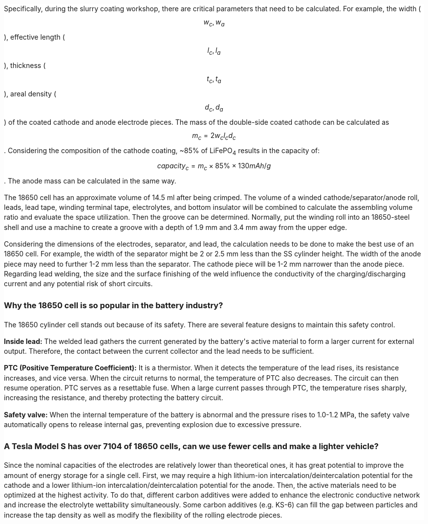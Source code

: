 
Specifically, during the slurry coating workshop, there are critical parameters that need to be calculated. For example, the width ($$ w_c, w_a $$), effective length ($$ l_c, l_a $$), thickness ($$ t_c, t_a $$), areal density ($$ d_c, d_a $$) of 
the coated cathode and anode electrode pieces. The mass of the double-side coated cathode can be calculated as $$ m_c = 2w_c l_c d_c $$. Considering the composition of the cathode coating, ~85% of LiFePO<sub>4</sub> results in the capacity of:
$$ capacity_c = m_c \times 85\% \times 130 mAh/g $$. The anode mass can be calculated in the same way. 

The 18650 cell has an approximate volume of 14.5 ml after being crimped. The volume of a winded cathode/separator/anode roll, leads, lead tape, winding terminal tape, electrolytes, and bottom insulator will be combined to calculate the assembling volume ratio and evaluate the space utilization. 
Then the groove can be determined. Normally, put the winding roll into an 18650-steel shell and use a machine to create a groove with a depth of 1.9 mm and 3.4 mm away from the upper edge.

Considering the dimensions of the electrodes, separator, and lead, the calculation needs to be done to make the best use of an 18650 cell. For example, the width of the separator might be 2 or 2.5 mm less than the SS cylinder height. The width of the anode piece may need to further 1-2 mm less than the separator. 
The cathode piece will be 1-2 mm narrower than the anode piece. Regarding lead welding, the size and the surface finishing of the weld influence the conductivity of the charging/discharging current and any potential risk of short circuits.

<h3> Why the 18650 cell is so popular in the battery industry? </h3>
The 18650 cylinder cell stands out because of its safety. There are several feature designs to maintain this safety control. 
<p class="margin-up: 0, margin-bottom: 0"><b>Inside lead:</b> The welded lead gathers the current generated by the battery's active material to form a larger current for external output. Therefore, the contact between the current collector and the lead needs to be sufficient.
<p class="margin-up: 0, margin-bottom: 0"><b>PTC (Positive Temperature Coefficient):</b> It is a thermistor. When it detects the temperature of the lead rises, its resistance increases, and vice versa. When the circuit returns to normal, the temperature of PTC also decreases. The circuit can then resume operation. PTC serves as a resettable fuse. When a large current passes through PTC, the temperature rises sharply, increasing the resistance, and thereby protecting the battery circuit.</p>
<p class="margin-up: 0, margin-bottom: 0"><b>Safety valve:</b> When the internal temperature of the battery is abnormal and the pressure rises to 1.0-1.2 MPa, the safety valve automatically opens to release internal gas, preventing explosion due to excessive pressure.</p>

<h3>A Tesla Model S has over 7104 of 18650 cells, can we use fewer cells and make a lighter vehicle?</h3>
Since the nominal capacities of the electrodes are relatively lower than theoretical ones, it has great potential to improve the amount of energy storage for a single cell. 
First, we may require a high lithium-ion intercalation/deintercalation potential for the cathode and a lower lithium-ion intercalation/deintercalation potential for the anode. 
Then, the active materials need to be optimized at the highest activity. To do that, different carbon additives were added to enhance the electronic conductive network and increase the electrolyte wettability simultaneously. 
Some carbon additives (e.g. KS-6) can fill the gap between particles and increase the tap density as well as modify the flexibility of the rolling electrode pieces. 
<br>
<p align="center">
